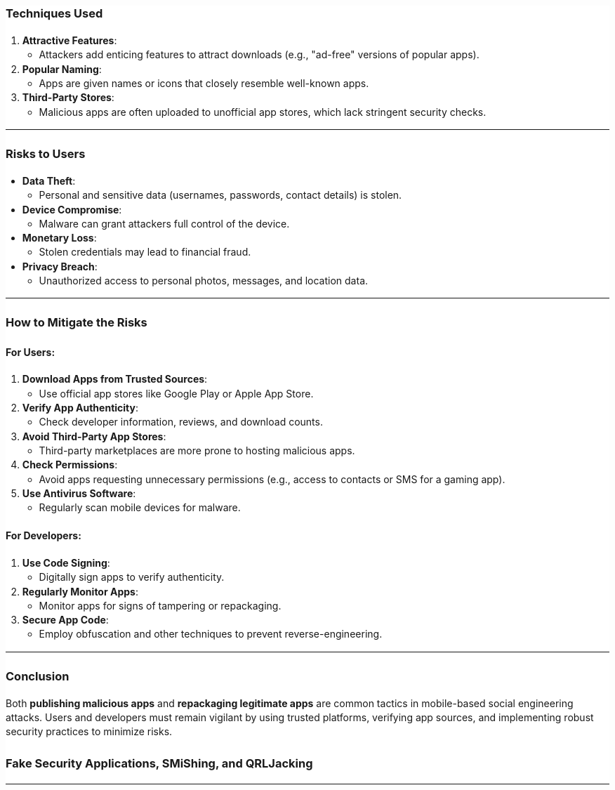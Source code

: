 
### **Techniques Used**
1. **Attractive Features**:
   - Attackers add enticing features to attract downloads (e.g., "ad-free" versions of popular apps).
2. **Popular Naming**:
   - Apps are given names or icons that closely resemble well-known apps.
3. **Third-Party Stores**:
   - Malicious apps are often uploaded to unofficial app stores, which lack stringent security checks.

---

### **Risks to Users**
- **Data Theft**:
  - Personal and sensitive data (usernames, passwords, contact details) is stolen.
- **Device Compromise**:
  - Malware can grant attackers full control of the device.
- **Monetary Loss**:
  - Stolen credentials may lead to financial fraud.
- **Privacy Breach**:
  - Unauthorized access to personal photos, messages, and location data.

---

### **How to Mitigate the Risks**

#### **For Users**:
1. **Download Apps from Trusted Sources**:
   - Use official app stores like Google Play or Apple App Store.
2. **Verify App Authenticity**:
   - Check developer information, reviews, and download counts.
3. **Avoid Third-Party App Stores**:
   - Third-party marketplaces are more prone to hosting malicious apps.
4. **Check Permissions**:
   - Avoid apps requesting unnecessary permissions (e.g., access to contacts or SMS for a gaming app).
5. **Use Antivirus Software**:
   - Regularly scan mobile devices for malware.

#### **For Developers**:
1. **Use Code Signing**:
   - Digitally sign apps to verify authenticity.
2. **Regularly Monitor Apps**:
   - Monitor apps for signs of tampering or repackaging.
3. **Secure App Code**:
   - Employ obfuscation and other techniques to prevent reverse-engineering.

---

### **Conclusion**
Both **publishing malicious apps** and **repackaging legitimate apps** are common tactics in mobile-based social engineering attacks. Users and developers must remain vigilant by using trusted platforms, verifying app sources, and implementing robust security practices to minimize risks.
### **Fake Security Applications, SMiShing, and QRLJacking**

---